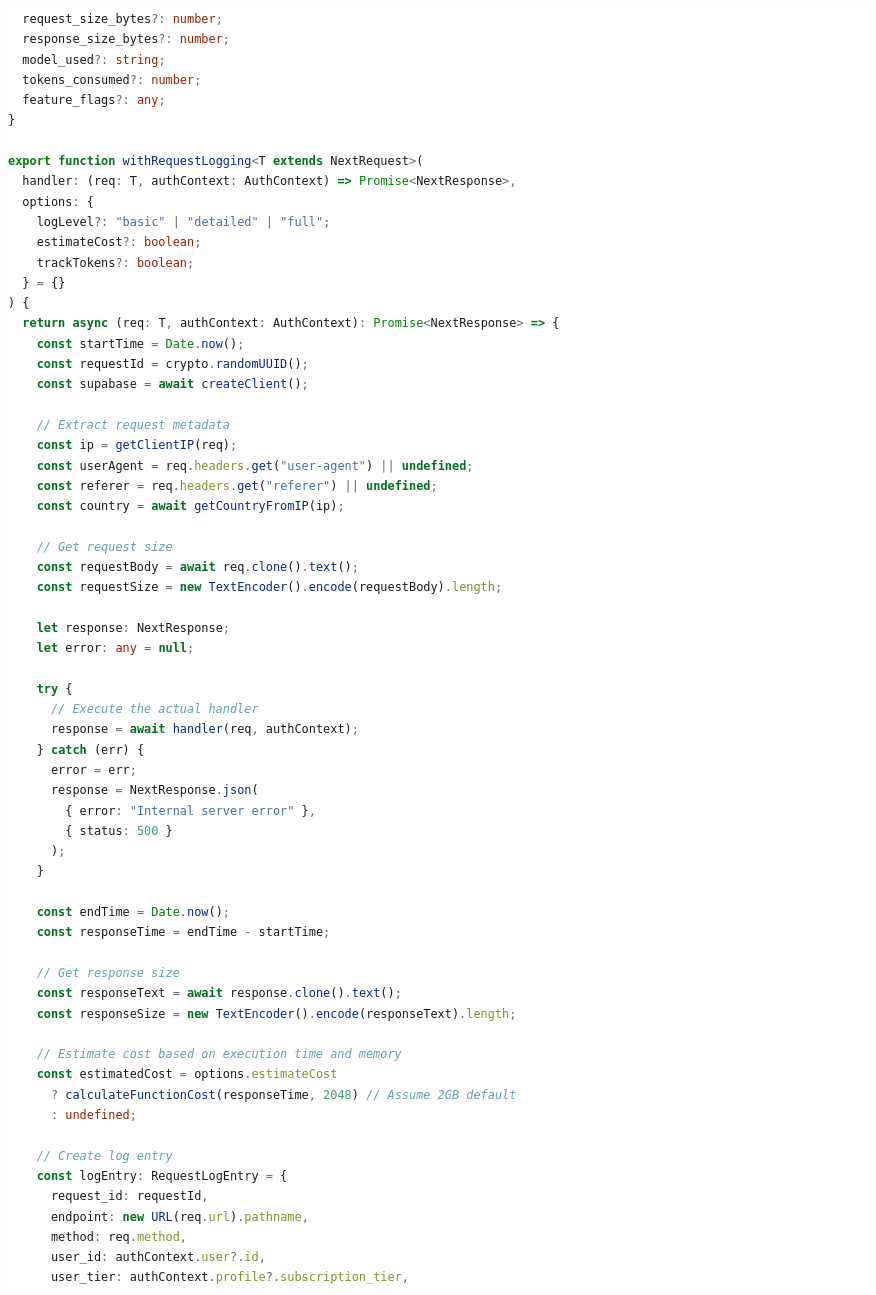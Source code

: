 ```typescript
  request_size_bytes?: number;
  response_size_bytes?: number;
  model_used?: string;
  tokens_consumed?: number;
  feature_flags?: any;
}

export function withRequestLogging<T extends NextRequest>(
  handler: (req: T, authContext: AuthContext) => Promise<NextResponse>,
  options: {
    logLevel?: "basic" | "detailed" | "full";
    estimateCost?: boolean;
    trackTokens?: boolean;
  } = {}
) {
  return async (req: T, authContext: AuthContext): Promise<NextResponse> => {
    const startTime = Date.now();
    const requestId = crypto.randomUUID();
    const supabase = await createClient();

    // Extract request metadata
    const ip = getClientIP(req);
    const userAgent = req.headers.get("user-agent") || undefined;
    const referer = req.headers.get("referer") || undefined;
    const country = await getCountryFromIP(ip);

    // Get request size
    const requestBody = await req.clone().text();
    const requestSize = new TextEncoder().encode(requestBody).length;

    let response: NextResponse;
    let error: any = null;

    try {
      // Execute the actual handler
      response = await handler(req, authContext);
    } catch (err) {
      error = err;
      response = NextResponse.json(
        { error: "Internal server error" },
        { status: 500 }
      );
    }

    const endTime = Date.now();
    const responseTime = endTime - startTime;

    // Get response size
    const responseText = await response.clone().text();
    const responseSize = new TextEncoder().encode(responseText).length;

    // Estimate cost based on execution time and memory
    const estimatedCost = options.estimateCost
      ? calculateFunctionCost(responseTime, 2048) // Assume 2GB default
      : undefined;

    // Create log entry
    const logEntry: RequestLogEntry = {
      request_id: requestId,
      endpoint: new URL(req.url).pathname,
      method: req.method,
      user_id: authContext.user?.id,
      user_tier: authContext.profile?.subscription_tier,
```